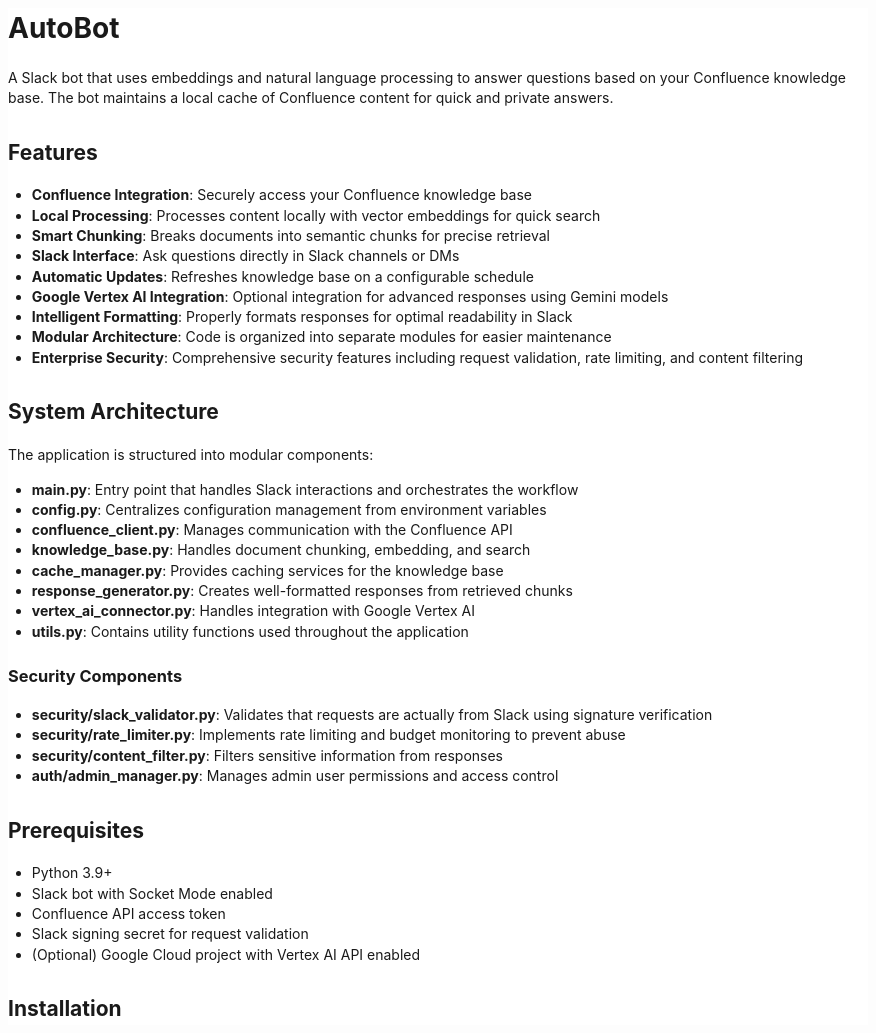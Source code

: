 # AutoBot

A Slack bot that uses embeddings and natural language processing to answer questions based on your Confluence knowledge base. The bot maintains a local cache of Confluence content for quick and private answers.

## Features

- **Confluence Integration**: Securely access your Confluence knowledge base
- **Local Processing**: Processes content locally with vector embeddings for quick search
- **Smart Chunking**: Breaks documents into semantic chunks for precise retrieval
- **Slack Interface**: Ask questions directly in Slack channels or DMs
- **Automatic Updates**: Refreshes knowledge base on a configurable schedule
- **Google Vertex AI Integration**: Optional integration for advanced responses using Gemini models
- **Intelligent Formatting**: Properly formats responses for optimal readability in Slack
- **Modular Architecture**: Code is organized into separate modules for easier maintenance
- **Enterprise Security**: Comprehensive security features including request validation, rate limiting, and content filtering

## System Architecture

The application is structured into modular components:

- **main.py**: Entry point that handles Slack interactions and orchestrates the workflow
- **config.py**: Centralizes configuration management from environment variables
- **confluence_client.py**: Manages communication with the Confluence API
- **knowledge_base.py**: Handles document chunking, embedding, and search
- **cache_manager.py**: Provides caching services for the knowledge base
- **response_generator.py**: Creates well-formatted responses from retrieved chunks
- **vertex_ai_connector.py**: Handles integration with Google Vertex AI
- **utils.py**: Contains utility functions used throughout the application

### Security Components

- **security/slack_validator.py**: Validates that requests are actually from Slack using signature verification
- **security/rate_limiter.py**: Implements rate limiting and budget monitoring to prevent abuse
- **security/content_filter.py**: Filters sensitive information from responses
- **auth/admin_manager.py**: Manages admin user permissions and access control

## Prerequisites

- Python 3.9+
- Slack bot with Socket Mode enabled
- Confluence API access token
- Slack signing secret for request validation
- (Optional) Google Cloud project with Vertex AI API enabled

## Installation
